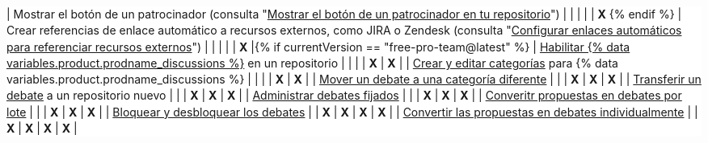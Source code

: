 | Mostrar el botón de un patrocinador (consulta "[Mostrar el botón de un patrocinador en tu repositorio](/articles/displaying-a-sponsor-button-in-your-repository)")                                                                                                                                                                                                                   |       |               |           |               |                                                                 **X** 
{% endif %}
| Crear referencias de enlace automático a recursos externos, como JIRA o Zendesk (consulta "[Configurar enlaces automáticos para referenciar recursos externos](/articles/configuring-autolinks-to-reference-external-resources)")                                                                                                                                                    |       |               |           |               |                                              **X** |{% if currentVersion == "free-pro-team@latest" %}
| [Habilitar {% data variables.product.prodname_discussions %}](/github/administering-a-repository/enabling-or-disabling-github-discussions-for-a-repository) en un repositorio                                                                                                                                                                                                        |       |               |           |     **X**     |                                                                       **X**                                                                        |
| [Crear y editar categorías](/discussions/managing-discussions-for-your-community/managing-categories-for-discussions-in-your-repository) para {% data variables.product.prodname_discussions %}                                                                                                                                                                                      |       |               |           |     **X**     |                                                                       **X**                                                                        |
| [Mover un debate a una categoría diferente](/discussions/managing-discussions-for-your-community/managing-discussions-in-your-repository)                                                                                                                                                                                                                                            |       |               |   **X**   |     **X**     |                                                                       **X**                                                                        |
| [Transferir un debate](/discussions/managing-discussions-for-your-community/managing-discussions-in-your-repository) a un repositorio nuevo                                                                                                                                                                                                                                          |       |               |   **X**   |     **X**     |                                                                       **X**                                                                        |
| [Administrar debates fijados](/discussions/managing-discussions-for-your-community/managing-discussions-in-your-repository)                                                                                                                                                                                                                                                          |       |               |   **X**   |     **X**     |                                                                       **X**                                                                        |
| [Converitr propuestas en debates por lote](/discussions/managing-discussions-for-your-community/managing-discussions-in-your-repository)                                                                                                                                                                                                                                             |       |               |   **X**   |     **X**     |                                                                       **X**                                                                        |
| [Bloquear y desbloquear los debates](/discussions/managing-discussions-for-your-community/moderating-discussions)                                                                                                                                                                                                                                                                    |       |     **X**     |   **X**   |     **X**     |                                                                       **X**                                                                        |
| [Convertir las propuestas en debates individualmente](/discussions/managing-discussions-for-your-community/moderating-discussions)                                                                                                                                                                                                                                                   |       |     **X**     |   **X**   |     **X**     |                                                                       **X**                                                                        |